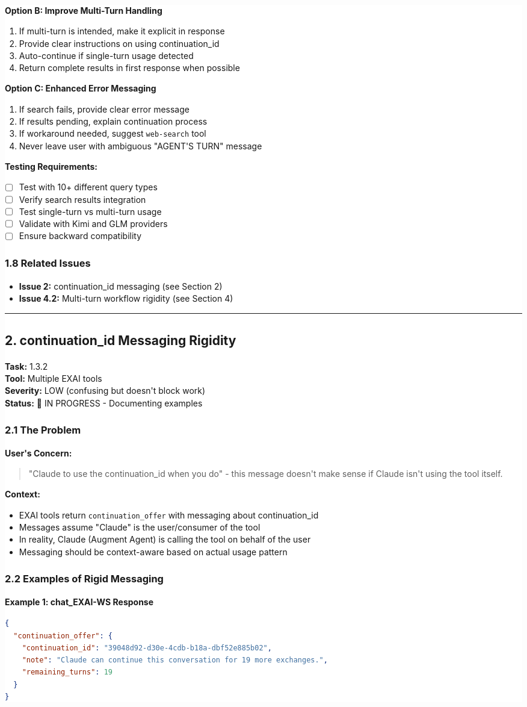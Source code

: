 **Option B: Improve Multi-Turn Handling**
1. If multi-turn is intended, make it explicit in response
2. Provide clear instructions on using continuation_id
3. Auto-continue if single-turn usage detected
4. Return complete results in first response when possible

**Option C: Enhanced Error Messaging**
1. If search fails, provide clear error message
2. If results pending, explain continuation process
3. If workaround needed, suggest `web-search` tool
4. Never leave user with ambiguous "AGENT'S TURN" message

**Testing Requirements:**
- [ ] Test with 10+ different query types
- [ ] Verify search results integration
- [ ] Test single-turn vs multi-turn usage
- [ ] Validate with Kimi and GLM providers
- [ ] Ensure backward compatibility

### 1.8 Related Issues

- **Issue 2:** continuation_id messaging (see Section 2)
- **Issue 4.2:** Multi-turn workflow rigidity (see Section 4)

---

## 2. continuation_id Messaging Rigidity

**Task:** 1.3.2  
**Tool:** Multiple EXAI tools  
**Severity:** LOW (confusing but doesn't block work)  
**Status:** 🚧 IN PROGRESS - Documenting examples

### 2.1 The Problem

**User's Concern:**
> "Claude to use the continuation_id when you do" - this message doesn't make sense if Claude isn't using the tool itself.

**Context:**
- EXAI tools return `continuation_offer` with messaging about continuation_id
- Messages assume "Claude" is the user/consumer of the tool
- In reality, Claude (Augment Agent) is calling the tool on behalf of the user
- Messaging should be context-aware based on actual usage pattern

### 2.2 Examples of Rigid Messaging

**Example 1: chat_EXAI-WS Response**
```json
{
  "continuation_offer": {
    "continuation_id": "39048d92-d30e-4cdb-b18a-dbf52e885b02",
    "note": "Claude can continue this conversation for 19 more exchanges.",
    "remaining_turns": 19
  }
}
```
